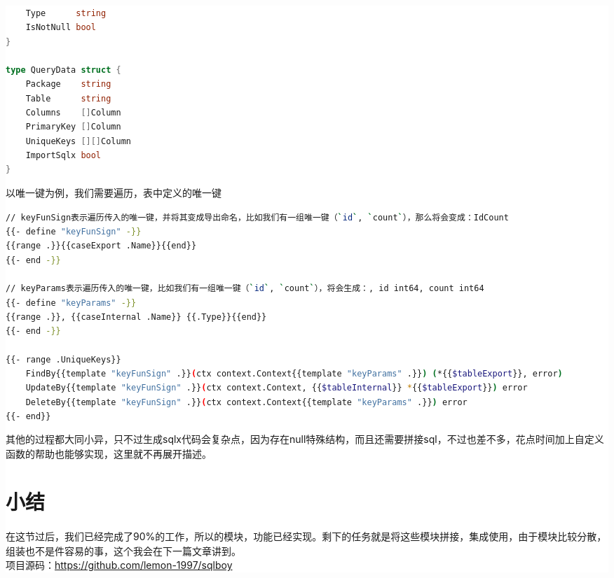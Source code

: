 ```go
	Type      string
	IsNotNull bool
}

type QueryData struct {
	Package    string
	Table      string
	Columns    []Column
	PrimaryKey []Column
	UniqueKeys [][]Column
	ImportSqlx bool
}
```
以唯一键为例，我们需要遍历，表中定义的唯一键
```bash
// keyFunSign表示遍历传入的唯一键，并将其变成导出命名，比如我们有一组唯一键（`id`, `count`），那么将会变成：IdCount
{{- define "keyFunSign" -}} 
{{range .}}{{caseExport .Name}}{{end}} 
{{- end -}}

// keyParams表示遍历传入的唯一键，比如我们有一组唯一键（`id`, `count`），将会生成：, id int64, count int64
{{- define "keyParams" -}}
{{range .}}, {{caseInternal .Name}} {{.Type}}{{end}}
{{- end -}}

{{- range .UniqueKeys}}
	FindBy{{template "keyFunSign" .}}(ctx context.Context{{template "keyParams" .}}) (*{{$tableExport}}, error)
	UpdateBy{{template "keyFunSign" .}}(ctx context.Context, {{$tableInternal}} *{{$tableExport}}) error
	DeleteBy{{template "keyFunSign" .}}(ctx context.Context{{template "keyParams" .}}) error
{{- end}}
```
其他的过程都大同小异，只不过生成sqlx代码会复杂点，因为存在null特殊结构，而且还需要拼接sql，不过也差不多，花点时间加上自定义函数的帮助也能够实现，这里就不再展开描述。

# 小结
在这节过后，我们已经完成了90%的工作，所以的模块，功能已经实现。剩下的任务就是将这些模块拼接，集成使用，由于模块比较分散，组装也不是件容易的事，这个我会在下一篇文章讲到。  
项目源码：https://github.com/lemon-1997/sqlboy